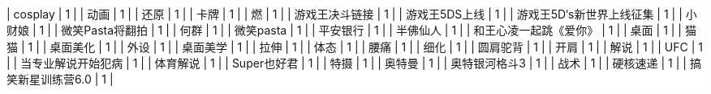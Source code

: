 | cosplay | 1 |
| 动画 | 1 |
| 还原 | 1 |
| 卡牌 | 1 |
| 燃 | 1 |
| 游戏王决斗链接 | 1 |
| 游戏王5DS上线 | 1 |
| 游戏王5D‘s新世界上线征集 | 1 |
| 小财娘 | 1 |
| 微笑Pasta将翻拍 | 1 |
| 何群 | 1 |
| 微笑pasta | 1 |
| 平安银行 | 1 |
| 半佛仙人 | 1 |
| 和王心凌一起跳《爱你》 | 1 |
| 桌面 | 1 |
| 猫猫 | 1 |
| 桌面美化 | 1 |
| 外设 | 1 |
| 桌面美学 | 1 |
| 拉伸 | 1 |
| 体态 | 1 |
| 腰痛 | 1 |
| 细化 | 1 |
| 圆肩驼背 | 1 |
| 开肩 | 1 |
| 解说 | 1 |
| UFC | 1 |
| 当专业解说开始犯病 | 1 |
| 体育解说 | 1 |
| Super也好君 | 1 |
| 特摄 | 1 |
| 奥特曼 | 1 |
| 奥特银河格斗3 | 1 |
| 战术 | 1 |
| 硬核速递 | 1 |
| 搞笑新星训练营6.0 | 1 |